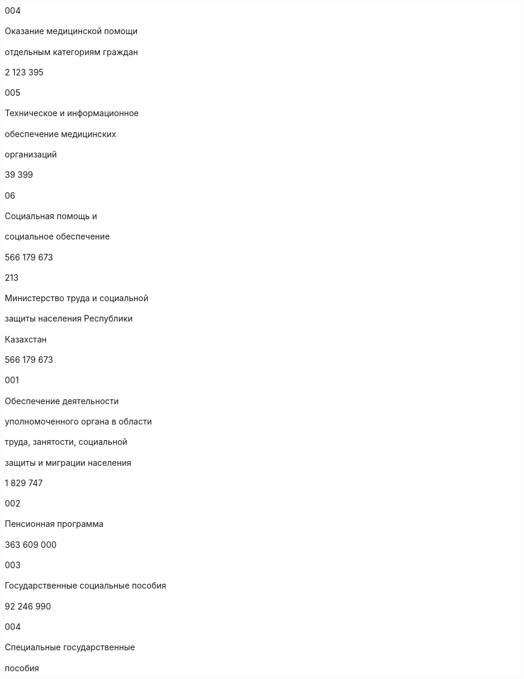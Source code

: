 004

Ока­за­ние ме­ди­цин­ской по­мо­щи

от­дель­ным ка­те­го­ри­ям граж­дан

2 123 395

005

Тех­ни­че­ское и ин­фор­ма­ци­он­ное

обес­пе­че­ние ме­ди­цин­ских

ор­га­ни­за­ций

39 399

06

Со­ци­аль­ная по­мощь и

со­ци­аль­ное   обес­пе­че­ние

566 179 673

213

Ми­ни­стер­ство тру­да и со­ци­аль­ной

за­щи­ты на­се­ле­ния Рес­пуб­ли­ки

Ка­зах­стан

566 179 673

001

Обес­пе­че­ние де­я­тель­но­сти

упол­но­мо­чен­но­го ор­га­на в об­ла­сти

тру­да, за­ня­то­сти, со­ци­аль­ной

за­щи­ты и ми­гра­ции на­се­ле­ния

1 829 747

002

Пен­си­он­ная про­грам­ма

363 609 000

003

Го­су­дар­ствен­ные со­ци­аль­ные по­со­бия

92 246 990

004

Спе­ци­аль­ные го­су­дар­ствен­ные

по­со­бия
